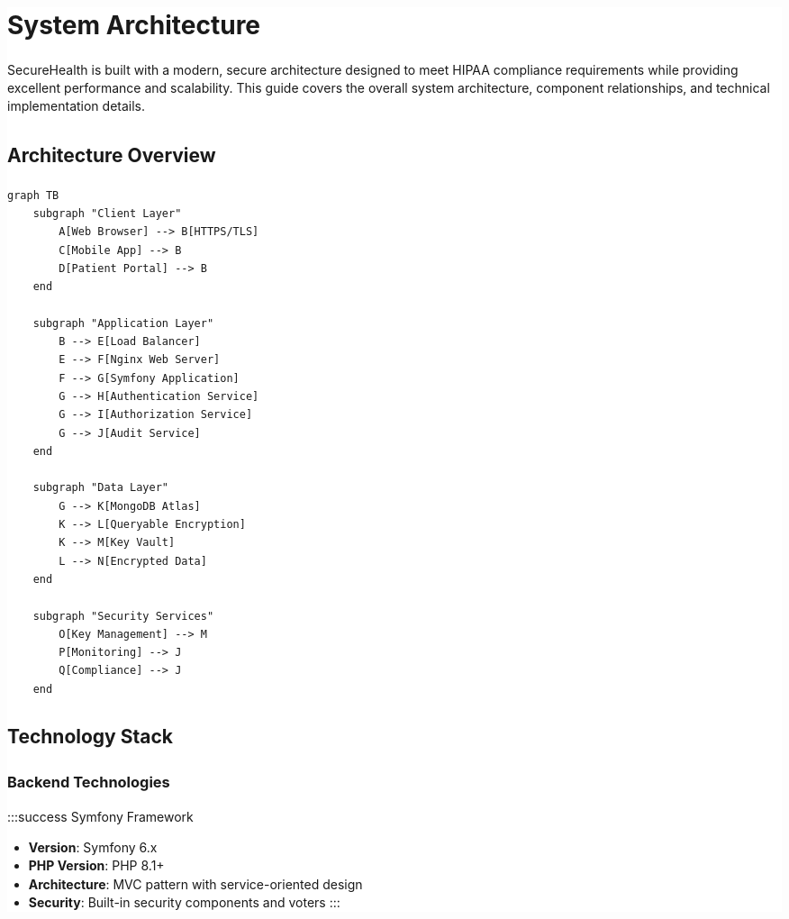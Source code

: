 # System Architecture

SecureHealth is built with a modern, secure architecture designed to meet HIPAA compliance requirements while providing excellent performance and scalability. This guide covers the overall system architecture, component relationships, and technical implementation details.

## Architecture Overview

```mermaid title="SecureHealth System Architecture"
graph TB
    subgraph "Client Layer"
        A[Web Browser] --> B[HTTPS/TLS]
        C[Mobile App] --> B
        D[Patient Portal] --> B
    end
    
    subgraph "Application Layer"
        B --> E[Load Balancer]
        E --> F[Nginx Web Server]
        F --> G[Symfony Application]
        G --> H[Authentication Service]
        G --> I[Authorization Service]
        G --> J[Audit Service]
    end
    
    subgraph "Data Layer"
        G --> K[MongoDB Atlas]
        K --> L[Queryable Encryption]
        K --> M[Key Vault]
        L --> N[Encrypted Data]
    end
    
    subgraph "Security Services"
        O[Key Management] --> M
        P[Monitoring] --> J
        Q[Compliance] --> J
    end
```

## Technology Stack

### Backend Technologies

:::success Symfony Framework
- **Version**: Symfony 6.x
- **PHP Version**: PHP 8.1+
- **Architecture**: MVC pattern with service-oriented design
- **Security**: Built-in security components and voters
:::
